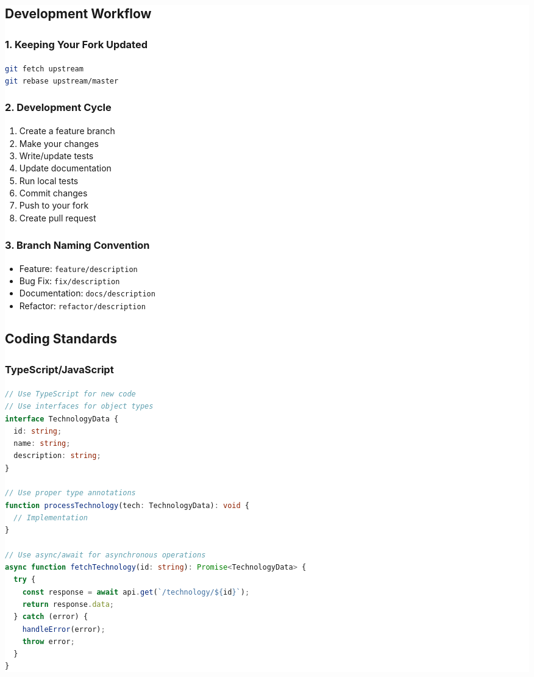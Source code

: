 ## Development Workflow

### 1. Keeping Your Fork Updated

```bash
git fetch upstream
git rebase upstream/master
```

### 2. Development Cycle

1. Create a feature branch
2. Make your changes
3. Write/update tests
4. Update documentation
5. Run local tests
6. Commit changes
7. Push to your fork
8. Create pull request

### 3. Branch Naming Convention

- Feature: `feature/description`
- Bug Fix: `fix/description`
- Documentation: `docs/description`
- Refactor: `refactor/description`

## Coding Standards

### TypeScript/JavaScript

```typescript
// Use TypeScript for new code
// Use interfaces for object types
interface TechnologyData {
  id: string;
  name: string;
  description: string;
}

// Use proper type annotations
function processTechnology(tech: TechnologyData): void {
  // Implementation
}

// Use async/await for asynchronous operations
async function fetchTechnology(id: string): Promise<TechnologyData> {
  try {
    const response = await api.get(`/technology/${id}`);
    return response.data;
  } catch (error) {
    handleError(error);
    throw error;
  }
}
```
